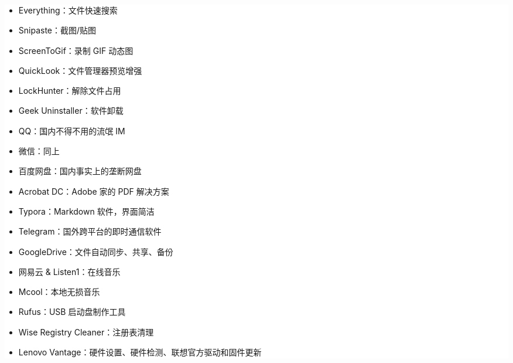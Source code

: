 - Everything：文件快速搜索

- Snipaste：截图/贴图

- ScreenToGif：录制 GIF 动态图

- QuickLook：文件管理器预览增强

- LockHunter：解除文件占用

- Geek Uninstaller：软件卸载

- QQ：国内不得不用的流氓 IM

- 微信：同上

- 百度网盘：国内事实上的垄断网盘

- Acrobat DC：Adobe 家的 PDF 解决方案

- Typora：Markdown 软件，界面简洁

- Telegram：国外跨平台的即时通信软件

- GoogleDrive：文件自动同步、共享、备份

- 网易云 & Listen1：在线音乐

- Mcool：本地无损音乐

- Rufus：USB 启动盘制作工具

- Wise Registry Cleaner：注册表清理

- Lenovo Vantage：硬件设置、硬件检测、联想官方驱动和固件更新
